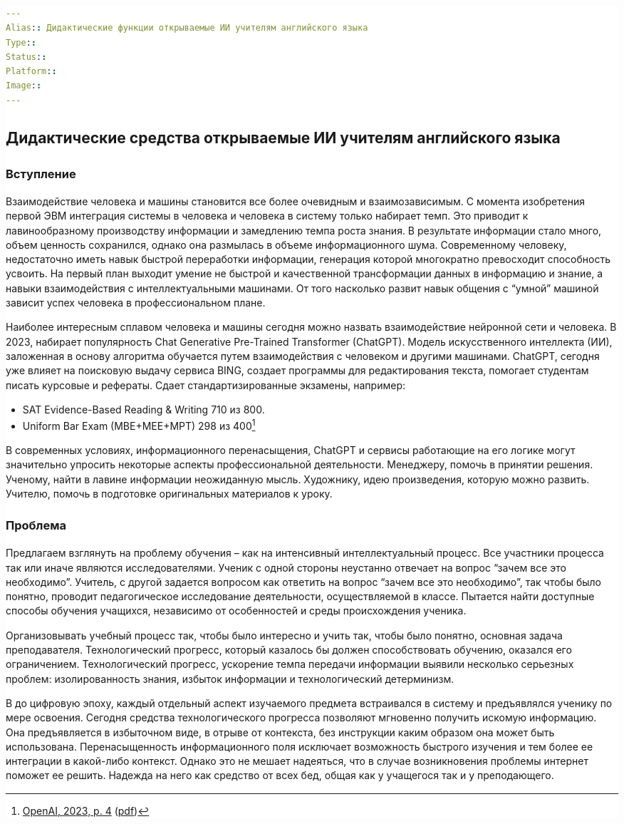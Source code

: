 ```yaml
---
Alias:: Дидактические функции открываемые ИИ учителям английского языка
Type:: 
Status::
Platform::
Image:: 
---
```

## Дидактические средства открываемые ИИ учителям английского языка
### Вступление
Взаимодействие человека и машины становится все более очевидным и взаимозависимым. С момента изобретения первой ЭВМ интеграция системы в человека и человека в систему только набирает темп. Это приводит к лавинообразному производству информации и замедлению темпа роста знания. В результате информации стало много, объем ценность сохранился, однако она размылась в объеме информационного шума. Современному человеку, недостаточно иметь навык быстрой переработки информации, генерация которой многократно превосходит способность усвоить. На первый план выходит умение не быстрой и качественной трансформации данных в информацию и знание, а навыки взаимодействия с интеллектуальными машинами. От того насколько развит навык общения с “умной” машиной зависит успех человека в профессиональном плане.

Наиболее интересным сплавом человека и машины сегодня можно назвать взаимодействие нейронной сети и человека. В 2023, набирает популярность Chat Generative Pre-Trained Transformer (ChatGPT). Модель искусственного интеллекта (ИИ), заложенная в основу алгоритма обучается путем взаимодействия с человеком и другими машинами. ChatGPT, сегодня уже влияет на поисковую выдачу сервиса BING, создает программы для редактирования текста, помогает студентам писать курсовые и рефераты. Сдает стандартизированные экзамены, например: 

- SAT Evidence-Based Reading & Writing 710 из 800. 
- Uniform Bar Exam (MBE+MEE+MPT) 298 из 400[^1]

В современных условиях, информационного перенасыщения, ChatGPT и сервисы работающие на его логике могут значительно упросить некоторые аспекты профессиональной деятельности. Менеджеру, помочь в принятии решения. Ученому, найти в лавине информации неожиданную мысль. Художнику, идею произведения, которую можно развить. Учителю, помочь в подготовке оригинальных материалов к уроку.

### Проблема
Предлагаем взглянуть на проблему обучения – как на интенсивный интеллектуальный процесс. Все участники процесса так или иначе являются исследователями. Ученик с одной стороны неустанно отвечает на вопрос “зачем все это необходимо”. Учитель, с другой задается вопросом как ответить на вопрос “зачем все это необходимо”, так чтобы было понятно, проводит педагогическое исследование деятельности, осуществляемой в классе. Пытается найти доступные способы обучения учащихся, независимо от особенностей и среды происхождения ученика.

Организовывать учебный процесс так, чтобы было интересно и учить так, чтобы было понятно, основная задача преподавателя. Технологический прогресс, который казалось бы должен способствовать обучению, оказался его ограничением. Технологический прогресс, ускорение темпа передачи информации выявили несколько серьезных проблем: изолированность знания, избыток информации и технологический детерминизм.

В до цифровую эпоху, каждый отдельный аспект изучаемого предмета встраивался в систему и предъявлялся ученику по мере освоения. Сегодня средства технологического прогресса позволяют мгновенно получить искомую информацию. Она предъявляется в избыточном виде, в отрыве от контекста, без инструкции каким образом она может быть использована. Перенасыщенность информационного поля исключает возможность быстрого изучения и тем более ее интеграции в какой-либо контекст. Однако это не мешает надеяться, что в случае возникновения проблемы интернет поможет ее решить. Надежда на него как средство от всех бед, общая как у учащегося так и у преподающего.


[^1]: [OpenAI, 2023, p. 4](zotero://select/library/items/KEYP9J5U) ([pdf](zotero://open-pdf/library/items/SB7IUQ83?page=4&annotation=5ZVJWQES))
[^2]: https://spravochnick.ru/pedagogika/missiya_obrazovaniya/
